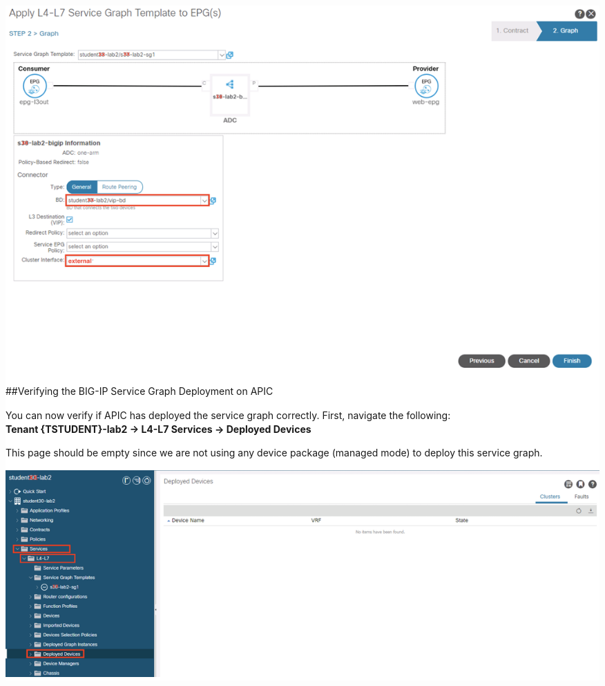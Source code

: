 ![Apply Service Graph template 2](../img/apply-2-lab2.png)

##Verifying the BIG-IP Service Graph Deployment on APIC

You can now verify if APIC has deployed the service graph correctly. First, navigate the following:  
**Tenant {TSTUDENT}-lab2 -> L4-L7 Services -> Deployed Devices**  

This page should be empty since we are not using any device package (managed mode) to deploy this service graph.  

![Deployed device](../img/deployed-lab2.png)
